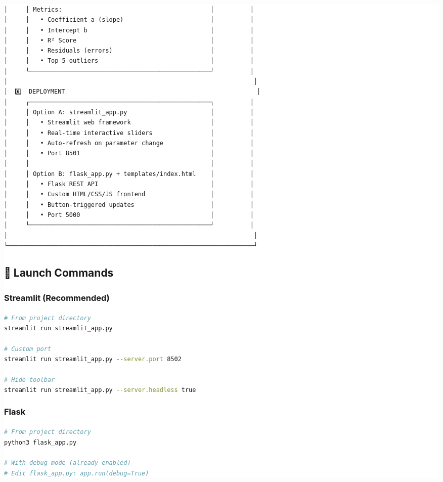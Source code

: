 ```
│     │ Metrics:                                         │          │
│     │   • Coefficient a (slope)                        │          │
│     │   • Intercept b                                  │          │
│     │   • R² Score                                     │          │
│     │   • Residuals (errors)                           │          │
│     │   • Top 5 outliers                               │          │
│     └──────────────────────────────────────────────────┘          │
│                                                                    │
│  6️⃣  DEPLOYMENT                                                     │
│     ┌──────────────────────────────────────────────────┐          │
│     │ Option A: streamlit_app.py                       │          │
│     │   • Streamlit web framework                      │          │
│     │   • Real-time interactive sliders                │          │
│     │   • Auto-refresh on parameter change             │          │
│     │   • Port 8501                                    │          │
│     │                                                  │          │
│     │ Option B: flask_app.py + templates/index.html    │          │
│     │   • Flask REST API                               │          │
│     │   • Custom HTML/CSS/JS frontend                  │          │
│     │   • Button-triggered updates                     │          │
│     │   • Port 5000                                    │          │
│     └──────────────────────────────────────────────────┘          │
│                                                                    │
└────────────────────────────────────────────────────────────────────┘
```

## 🚀 Launch Commands

### Streamlit (Recommended)

```bash
# From project directory
streamlit run streamlit_app.py

# Custom port
streamlit run streamlit_app.py --server.port 8502

# Hide toolbar
streamlit run streamlit_app.py --server.headless true
```

### Flask

```bash
# From project directory
python3 flask_app.py

# With debug mode (already enabled)
# Edit flask_app.py: app.run(debug=True)
```
